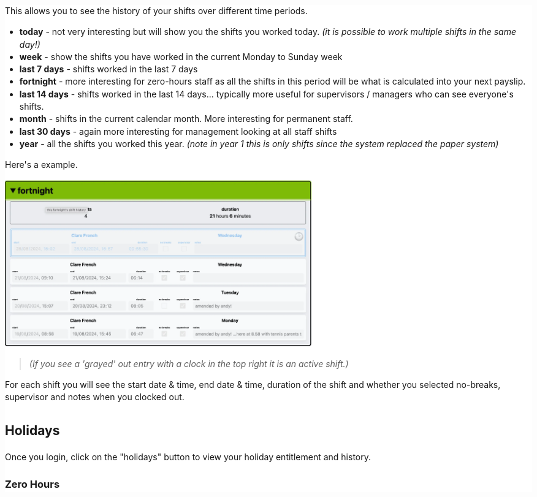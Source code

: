 This allows you to see the history of your shifts over different time periods.

- **today** - not very interesting but will show you the shifts you worked today. _(it is possible to work multiple shifts in the same day!)_
- **week** - show the shifts you have worked in the current Monday to Sunday week
- **last 7 days** - shifts worked in the last 7 days
- **fortnight** - more interesting for zero-hours staff as all the shifts in this period will be what is calculated into your next payslip.
- **last 14 days** - shifts worked in the last 14 days... typically more useful for supervisors / managers who can see everyone's shifts.
- **month** - shifts in the current calendar month. More interesting for permanent staff.
- **last 30 days** - again more interesting for management looking at all staff shifts
- **year** - all the shifts you worked this year. _(note in year 1 this is only shifts since the system replaced the paper system)_

Here's a example.

<img alt="history details page" src="history-detail.webp" width="500px">

> _(If you see a 'grayed' out entry with a clock in the top right it is an active shift.)_

For each shift you will see the start date & time, end date & time, duration of the shift and whether you selected no-breaks, supervisor and notes when you clocked out.

## Holidays

Once you login, click on the "holidays" button to view your holiday entitlement and history.

### Zero Hours
